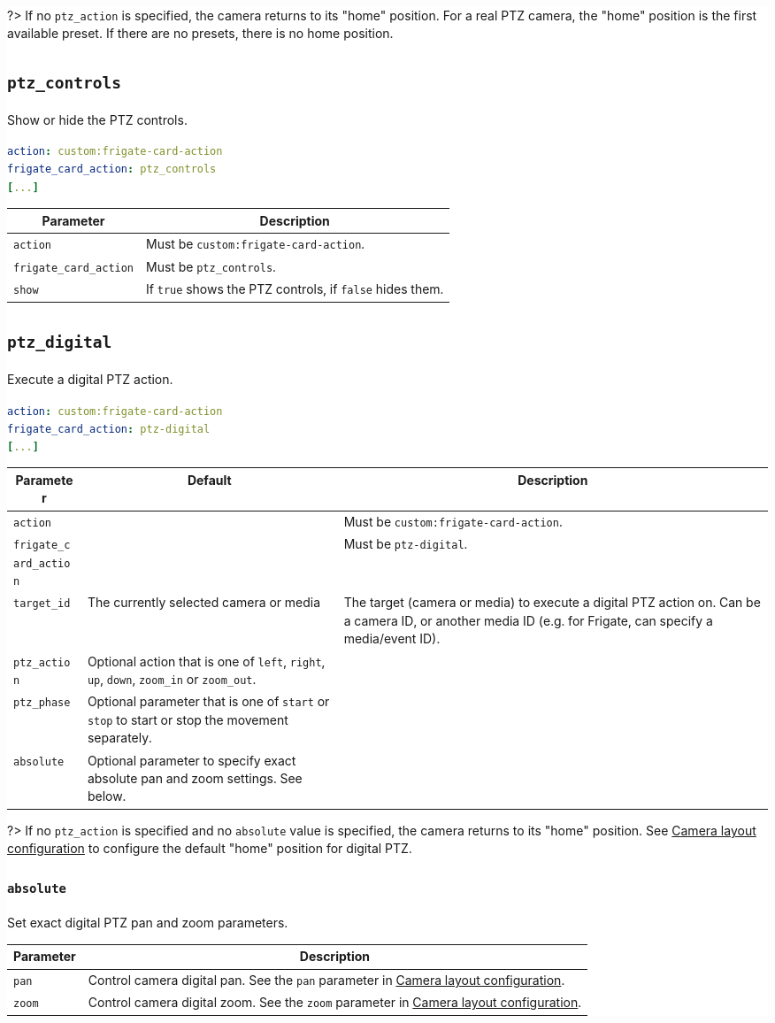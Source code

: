 ?> If no `ptz_action` is specified, the camera returns to its "home" position. For a real PTZ camera, the "home" position is the first available preset. If there are no presets, there is no home position.

## `ptz_controls`

Show or hide the PTZ controls.

```yaml
action: custom:frigate-card-action
frigate_card_action: ptz_controls
[...]
```

| Parameter             | Description                                              |
| --------------------- | -------------------------------------------------------- |
| `action`              | Must be `custom:frigate-card-action`.                    |
| `frigate_card_action` | Must be `ptz_controls`.                                  |
| `show`                | If `true` shows the PTZ controls, if `false` hides them. |

## `ptz_digital`

Execute a digital PTZ action.

```yaml
action: custom:frigate-card-action
frigate_card_action: ptz-digital
[...]
```

| Parameter             | Default                                                                                       | Description                                                                                                                                                |
| --------------------- | --------------------------------------------------------------------------------------------- | ---------------------------------------------------------------------------------------------------------------------------------------------------------- |
| `action`              |                                                                                               | Must be `custom:frigate-card-action`.                                                                                                                      |
| `frigate_card_action` |                                                                                               | Must be `ptz-digital`.                                                                                                                                     |
| `target_id`           | The currently selected camera or media                                                        | The target (camera or media) to execute a digital PTZ action on. Can be a camera ID, or another media ID (e.g. for Frigate, can specify a media/event ID). |
| `ptz_action`          | Optional action that is one of `left`, `right`, `up`, `down`, `zoom_in` or `zoom_out`.        |
| `ptz_phase`           | Optional parameter that is one of `start` or `stop` to start or stop the movement separately. |
| `absolute`            | Optional parameter to specify exact absolute pan and zoom settings. See below.                |

?> If no `ptz_action` is specified and no `absolute` value is specified, the camera returns to its "home" position. See [Camera layout configuration](../../cameras/README.md?id=layout-configuration) to configure the default "home" position for digital PTZ.

### `absolute`

Set exact digital PTZ pan and zoom parameters.

| Parameter | Description                                                                                                                              |
| --------- | ---------------------------------------------------------------------------------------------------------------------------------------- |
| `pan`     | Control camera digital pan. See the `pan` parameter in [Camera layout configuration](../../cameras/README.md?id=layout-configuration).   |
| `zoom`    | Control camera digital zoom. See the `zoom` parameter in [Camera layout configuration](../../cameras/README.md?id=layout-configuration). |
